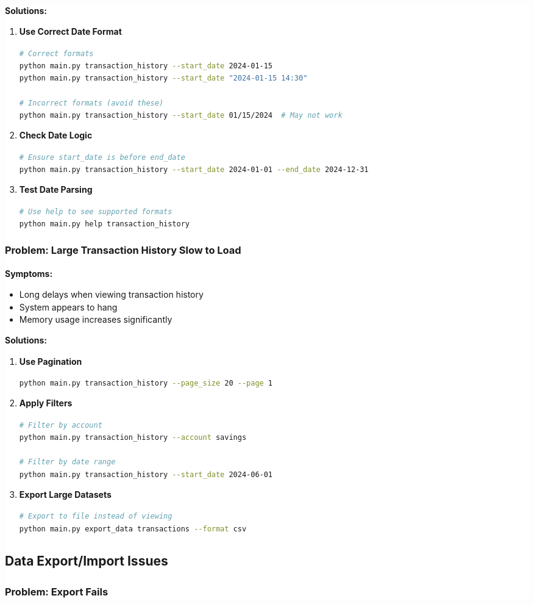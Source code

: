 **Solutions:**
1. **Use Correct Date Format**
   ```bash
   # Correct formats
   python main.py transaction_history --start_date 2024-01-15
   python main.py transaction_history --start_date "2024-01-15 14:30"
   
   # Incorrect formats (avoid these)
   python main.py transaction_history --start_date 01/15/2024  # May not work
   ```

2. **Check Date Logic**
   ```bash
   # Ensure start_date is before end_date
   python main.py transaction_history --start_date 2024-01-01 --end_date 2024-12-31
   ```

3. **Test Date Parsing**
   ```bash
   # Use help to see supported formats
   python main.py help transaction_history
   ```

### Problem: Large Transaction History Slow to Load

**Symptoms:**
- Long delays when viewing transaction history
- System appears to hang
- Memory usage increases significantly

**Solutions:**
1. **Use Pagination**
   ```bash
   python main.py transaction_history --page_size 20 --page 1
   ```

2. **Apply Filters**
   ```bash
   # Filter by account
   python main.py transaction_history --account savings
   
   # Filter by date range
   python main.py transaction_history --start_date 2024-06-01
   ```

3. **Export Large Datasets**
   ```bash
   # Export to file instead of viewing
   python main.py export_data transactions --format csv
   ```

## Data Export/Import Issues

### Problem: Export Fails
